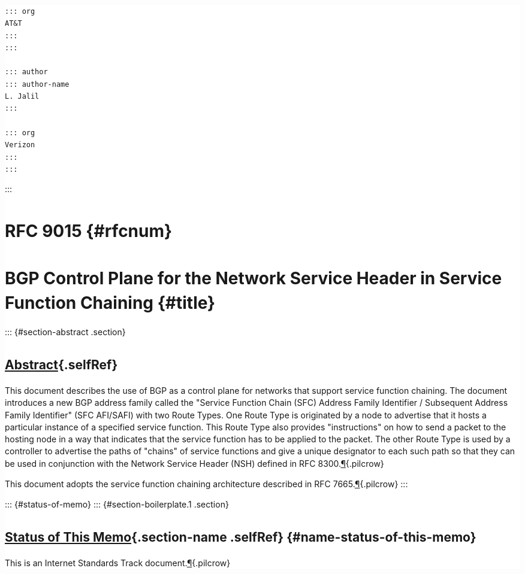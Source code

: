     ::: org
    AT&T
    :::
    :::

    ::: author
    ::: author-name
    L. Jalil
    :::

    ::: org
    Verizon
    :::
    :::
:::

# RFC 9015 {#rfcnum}

# BGP Control Plane for the Network Service Header in Service Function Chaining {#title}

::: {#section-abstract .section}
## [Abstract](#abstract){.selfRef}

This document describes the use of BGP as a control plane for networks
that support service function chaining. The document introduces a new
BGP address family called the \"Service Function Chain (SFC) Address
Family Identifier / Subsequent Address Family Identifier\" (SFC
AFI/SAFI) with two Route Types. One Route Type is originated by a node
to advertise that it hosts a particular instance of a specified service
function. This Route Type also provides \"instructions\" on how to send
a packet to the hosting node in a way that indicates that the service
function has to be applied to the packet. The other Route Type is used
by a controller to advertise the paths of \"chains\" of service
functions and give a unique designator to each such path so that they
can be used in conjunction with the Network Service Header (NSH) defined
in RFC 8300.[¶](#section-abstract-1){.pilcrow}

This document adopts the service function chaining architecture
described in RFC 7665.[¶](#section-abstract-2){.pilcrow}
:::

::: {#status-of-memo}
::: {#section-boilerplate.1 .section}
## [Status of This Memo](#name-status-of-this-memo){.section-name .selfRef} {#name-status-of-this-memo}

This is an Internet Standards Track
document.[¶](#section-boilerplate.1-1){.pilcrow}
